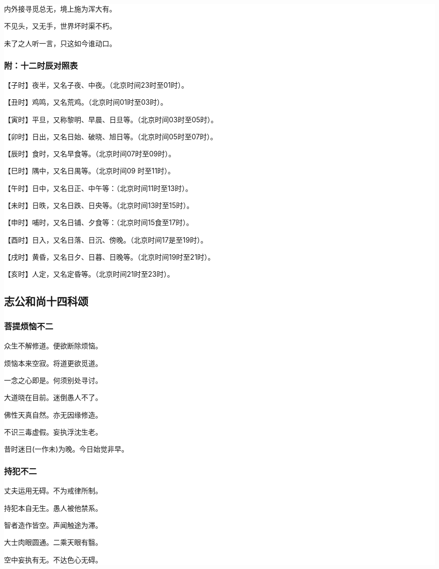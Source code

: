 内外接寻觅总无，境上施为浑大有。

不见头，又无手，世界坏时渠不朽。

未了之人听一言，只这如今谁动口。

### 附：十二时辰对照表

【子时】夜半，又名子夜、中夜。（北京时间23时至01时）。

【丑时】鸡鸣，又名荒鸡。（北京时间01时至03时）。

【寅时】平旦，又称黎明、早晨、日旦等。（北京时间03时至05时）。

【卯时】日出，又名日始、破晓、旭日等。（北京时间05时至07时）。

【辰时】食时，又名早食等。（北京时间07时至09时）。

【巳时】隅中，又名日禺等。（北京时间09 时至11时）。

【午时】日中，又名日正、中午等：（北京时间11时至13时）。

【未时】日昳，又名日跌、日央等。（北京时间13时至15时）。

【申时】哺时，又名日铺、夕食等：（北京时间15食至17时）。

【酉时】日入，又名日落、日沉、傍晚。（北京时间17是至19时）。

【戌时】黄昏，又名日夕、日暮、日晚等。（北京时间19时至21时）。

【亥时】人定，又名定昏等。（北京时间21时至23时）。

## 志公和尚十四科颂

### 菩提烦恼不二

众生不解修道。便欲断除烦恼。

烦恼本来空寂。将道更欲觅道。

一念之心即是。何须别处寻讨。

大道晓在目前。迷倒愚人不了。

佛性天真自然。亦无因缘修造。

不识三毒虚假。妄执浮沈生老。

昔时迷日(一作未)为晚。今日始觉非早。

### 持犯不二

丈夫运用无碍。不为戒律所制。

持犯本自无生。愚人被他禁系。

智者造作皆空。声闻触途为滞。

大士肉眼圆通。二乘天眼有翳。

空中妄执有无。不达色心无碍。
